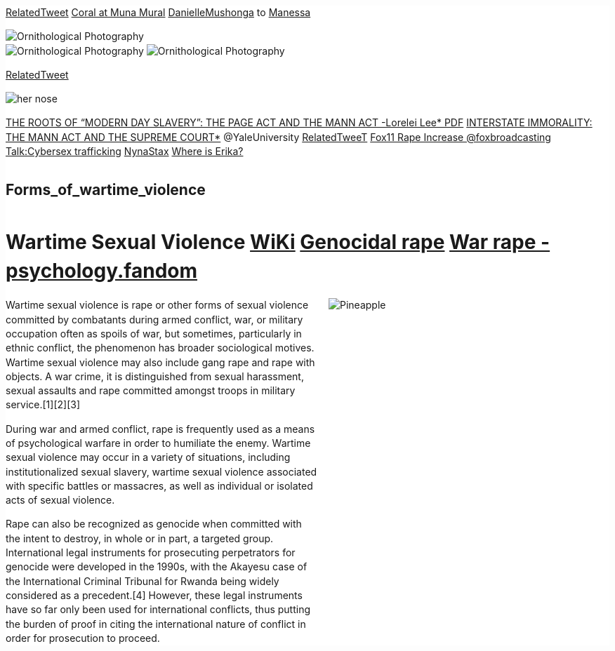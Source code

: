 </div>

[RelatedTweet](https://x.com/BubbleGumPop510/status/1729982322223775961) [Coral at Muna Mural](https://x.com/BubbleGumPop510/status/1729983650270511591) [DanielleMushonga](https://x.com/RicoThaka/status/1743717619054858525) to [Manessa](https://x.com/RicoThaka/status/1743714883274002678)

<img src="https://pbs.twimg.com/media/GAIhLHgaMAAP8w1?format=jpg&name=medium" alt="Ornithological Photography" />

<div class="tupperware">

<img src="https://pbs.twimg.com/media/F_XKjxubUAAizrB?format=jpg&name=large" alt="Ornithological Photography" />
<img src="https://pbs.twimg.com/media/F_XKmh7akAAUDPJ?format=jpg&name=large" alt="Ornithological Photography" />

</div>

[RelatedTweet](https://x.com/RicoThaka/status/1726508848696213854)

![her nose](https://format.creatorcdn.com/37b28d22-bc66-487c-8fbc-1736e3de2217/0/0/0/0,0,1440,1800,700,1800/0-0-0/0a9daebb-e32d-441f-904e-fc6a67a4d50e/1/1/KBTO.jpg?fjkss=exp=2058199854~hmac=3e74ce8112baf5e048740236e6ddd32261e1b0c9ab5422e2085b1d239ce3385c&700)

[THE	ROOTS	OF	“MODERN	DAY	SLAVERY”:	THE	PAGE	ACT	AND	THE	MANN	ACT -Lorelei	Lee* PDF](https://hrlr.law.columbia.edu/files/2021/04/1199_Lee.pdf) [INTERSTATE IMMORALITY: THE MANN ACT AND THE SUPREME COURT*](https://openyls.law.yale.edu/bitstream/handle/20.500.13051/13407/45_56YaleLJ718_April1947_.pdf) @YaleUniversity [RelatedTweeT](https://x.com/RicoThaka/status/1897343547873042706) [Fox11 Rape Increase @foxbroadcasting](https://x.com/FOXLA/status/928028313976578048) [Talk:Cybersex trafficking](https://en.wikipedia.org/wiki/Talk:Cybersex_trafficking) [NynaStax](https://x.com/thakasartu/status/1609429052183707653) [Where is Erika?](https://x.com/BubbleGumPop510/status/1725672533847163192)
 
## Forms_of_wartime_violence
# Wartime Sexual Violence [WiKi](https://en.wikipedia.org/wiki/Wartime_sexual_violence) [Genocidal rape](https://en.wikipedia.org/wiki/Genocidal_rape) [War rape - psychology.fandom](https://psychology.fandom.com/wiki/War_rape)
 <img src="https://16days.thepixelproject.net/wp-content/uploads/2011/11/War-rape.jpg" style="width:400px;height:600px;margin-left:15px;" align="right" alt="Pineapple" /> 
<p>Wartime sexual violence is rape or other forms of sexual violence committed by combatants during armed conflict, war, or military occupation often as spoils of war, but sometimes, particularly in ethnic conflict, the phenomenon has broader sociological motives. Wartime sexual violence may also include gang rape and rape with objects. A war crime, it is distinguished from sexual harassment, sexual assaults and rape committed amongst troops in military service.[1][2][3]</p>
<p>During war and armed conflict, rape is frequently used as a means of psychological warfare in order to humiliate the enemy. Wartime sexual violence may occur in a variety of situations, including institutionalized sexual slavery, wartime sexual violence associated with specific battles or massacres, as well as individual or isolated acts of sexual violence.</p>
<p>Rape can also be recognized as genocide when committed with the intent to destroy, in whole or in part, a targeted group. International legal instruments for prosecuting perpetrators for genocide were developed in the 1990s, with the Akayesu case of the International Criminal Tribunal for Rwanda being widely considered as a precedent.[4] However, these legal instruments have so far only been used for international conflicts, thus putting the burden of proof in citing the international nature of conflict in order for prosecution to proceed.</p>